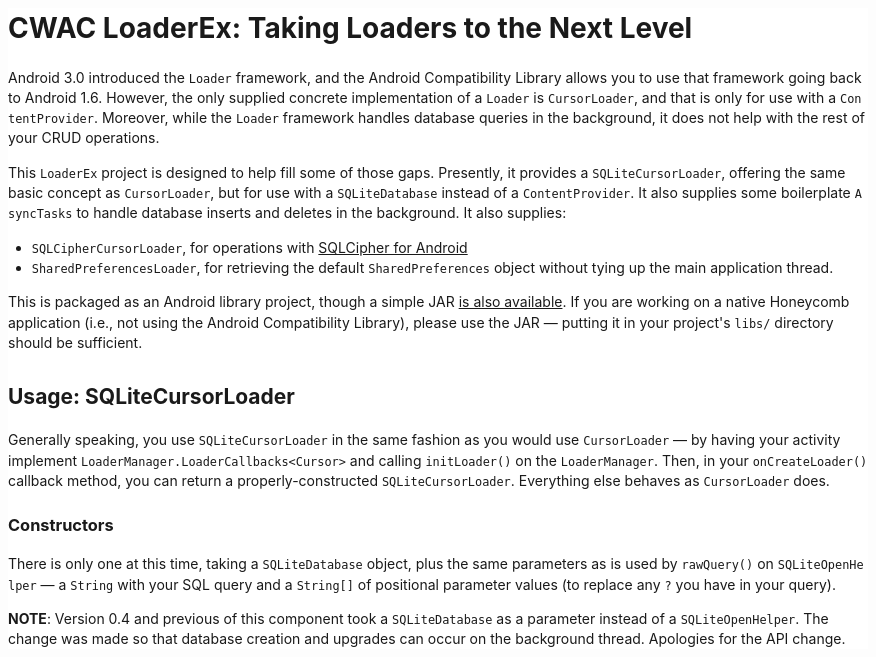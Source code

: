 CWAC LoaderEx: Taking Loaders to the Next Level
===============================================

Android 3.0 introduced the `Loader` framework, and the
Android Compatibility Library allows you to use that
framework going back to Android 1.6. However, the only
supplied concrete implementation of a `Loader` is
`CursorLoader`, and that is only for use with a
`ContentProvider`. Moreover, while the `Loader` framework
handles database queries in the background, it does not
help with the rest of your CRUD operations.

This `LoaderEx` project is designed to help fill some
of those gaps. Presently, it provides a `SQLiteCursorLoader`,
offering the same basic concept as `CursorLoader`, but
for use with a `SQLiteDatabase` instead of a `ContentProvider`.
It also supplies some boilerplate `AsyncTasks` to handle
database inserts and deletes in the background. It also supplies:

- `SQLCipherCursorLoader`, for operations with
[SQLCipher for Android](http://sqlcipher.net/sqlcipher-for-android/)
- `SharedPreferencesLoader`, for retrieving the default
`SharedPreferences` object without tying up the main
application thread.

This is packaged as an Android library project, though a simple
JAR [is also available](https://github.com/commonsguy/cwac-loaderex/releases). If you are working on a native Honeycomb
application (i.e., not using the Android Compatibility
Library), please use the JAR &mdash; putting it in your project's
`libs/` directory should be sufficient.

Usage: SQLiteCursorLoader
-------------------------
Generally speaking, you use `SQLiteCursorLoader` in the same
fashion as you would use `CursorLoader` &mdash; by having your
activity implement `LoaderManager.LoaderCallbacks<Cursor>`
and calling `initLoader()` on the `LoaderManager`. Then, in
your `onCreateLoader()` callback method, you can return a
properly-constructed `SQLiteCursorLoader`. Everything else
behaves as `CursorLoader` does.

### Constructors

There is only one at this time, taking a `SQLiteDatabase`
object, plus the same parameters as is used by `rawQuery()`
on `SQLiteOpenHelper` &mdash; a `String` with your SQL query
and a `String[]` of positional parameter values (to replace
any `?` you have in your query).

**NOTE**: Version 0.4 and previous of this component took a
`SQLiteDatabase` as a parameter instead of a `SQLiteOpenHelper`.
The change was made so that database creation and upgrades can
occur on the background thread. Apologies for the API change.

